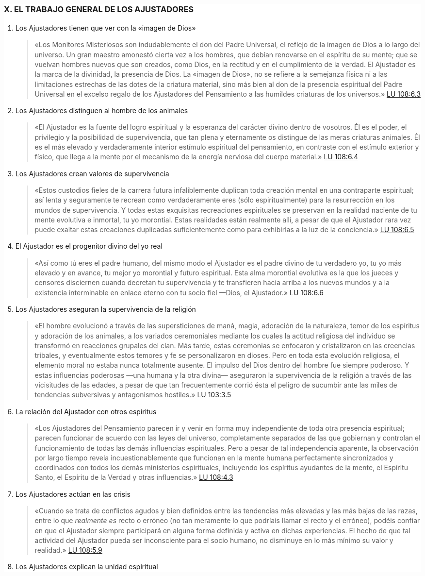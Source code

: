 ### X. EL TRABAJO GENERAL DE LOS AJUSTADORES

1. Los Ajustadores tienen que ver con la «imagen de Dios»
	> «Los Monitores Misteriosos son indudablemente el don del Padre Universal, el reflejo de la imagen de Dios a lo largo del universo. Un gran maestro amonestó cierta vez a los hombres, que debían renovarse en el espíritu de su mente; que se vuelvan hombres nuevos que son creados, como Dios, en la rectitud y en el cumplimiento de la verdad. El Ajustador es la marca de la divinidad, la presencia de Dios. La «imagen de Dios», no se refiere a la semejanza física ni a las limitaciones estrechas de las dotes de la criatura material, sino más bien al don de la presencia espiritual del Padre Universal en el excelso regalo de los Ajustadores del Pensamiento a las humildes criaturas de los universos.» <a id="s250_701"></a>[LU 108:6.3](/es/The_Urantia_Book/108#p6_3)
2. Los Ajustadores distinguen al hombre de los animales
	> «El Ajustador es la fuente del logro espiritual y la esperanza del carácter divino dentro de vosotros. Él es el poder, el privilegio y la posibilidad de supervivencia, que tan plena y eternamente os distingue de las meras criaturas animales. Él es el más elevado y verdaderamente interior estímulo espiritual del pensamiento, en contraste con el estímulo exterior y físico, que llega a la mente por el mecanismo de la energía nerviosa del cuerpo material.» <a id="s252_460"></a>[LU 108:6.4](/es/The_Urantia_Book/108#p6_4)
3. Los Ajustadores crean valores de supervivencia
	> «Estos custodios fieles de la carrera futura infaliblemente duplican toda creación mental en una contraparte espiritual; así lenta y seguramente te recrean como verdaderamente eres (sólo espiritualmente) para la resurrección en los mundos de supervivencia. Y todas estas exquisitas recreaciones espirituales se preservan en la realidad naciente de tu mente evolutiva e inmortal, tu yo morontial. Estas realidades están realmente allí, a pesar de que el Ajustador rara vez puede exaltar estas creaciones duplicadas suficientemente como para exhibirlas a la luz de la conciencia.» <a id="s254_582"></a>[LU 108:6.5](/es/The_Urantia_Book/108#p6_5)
4. El Ajustador es el progenitor divino del yo real
	> «Así como tú eres el padre humano, del mismo modo el Ajustador es el padre divino de tu verdadero yo, tu yo más elevado y en avance, tu mejor yo morontial y futuro espiritual. Esta alma morontial evolutiva es la que los jueces y censores disciernen cuando decretan tu supervivencia y te transfieren hacia arriba a los nuevos mundos y a la existencia interminable en enlace eterno con tu socio fiel —Dios, el Ajustador.» <a id="s256_423"></a>[LU 108:6.6](/es/The_Urantia_Book/108#p6_6)
5. Los Ajustadores aseguran la supervivencia de la religión
	> «El hombre evolucionó a través de las supersticiones de maná, magia, adoración de la naturaleza, temor de los espíritus y adoración de los animales, a los variados ceremoniales mediante los cuales la actitud religiosa del individuo se transformó en reacciones grupales del clan. Más tarde, estas ceremonias se enfocaron y cristalizaron en las creencias tribales, y eventualmente estos temores y fe se personalizaron en dioses. Pero en toda esta evolución religiosa, el elemento moral no estaba nunca totalmente ausente. El impulso del Dios dentro del hombre fue siempre poderoso. Y estas influencias poderosas —una humana y la otra divina— aseguraron la supervivencia de la religión a través de las vicisitudes de las edades, a pesar de que tan frecuentemente corrió ésta el peligro de sucumbir ante las miles de tendencias subversivas y antagonismos hostiles.» <a id="s258_865"></a>[LU 103:3.5](/es/The_Urantia_Book/103#p3_5)
6. La relación del Ajustador con otros espíritus
	> «Los Ajustadores del Pensamiento parecen ir y venir en forma muy independiente de toda otra presencia espiritual; parecen funcionar de acuerdo con las leyes del universo, completamente separados de las que gobiernan y controlan el funcionamiento de todas las demás influencias espirituales. Pero a pesar de tal independencia aparente, la observación por largo tiempo revela incuestionablemente que funcionan en la mente humana perfectamente sincronizados y coordinados con todos los demás ministerios espirituales, incluyendo los espíritus ayudantes de la mente, el Espíritu Santo, el Espíritu de la Verdad y otras influencias.» <a id="s260_632"></a>[LU 108:4.3](/es/The_Urantia_Book/108#p4_3)
7. Los Ajustadores actúan en las crisis
	> «Cuando se trata de conflictos agudos y bien definidos entre las tendencias más elevadas y las más bajas de las razas, entre lo que _realmente es_ recto o erróneo (no tan meramente lo que podríais llamar el recto y el erróneo), podéis confiar en que el Ajustador siempre participará en alguna forma definida y activa en dichas experiencias. El hecho de que tal actividad del Ajustador pueda ser inconsciente para el socio humano, no disminuye en lo más mínimo su valor y realidad.» <a id="s262_485"></a>[LU 108:5.9](/es/The_Urantia_Book/108#p5_9)
8. Los Ajustadores explican la unidad espiritual